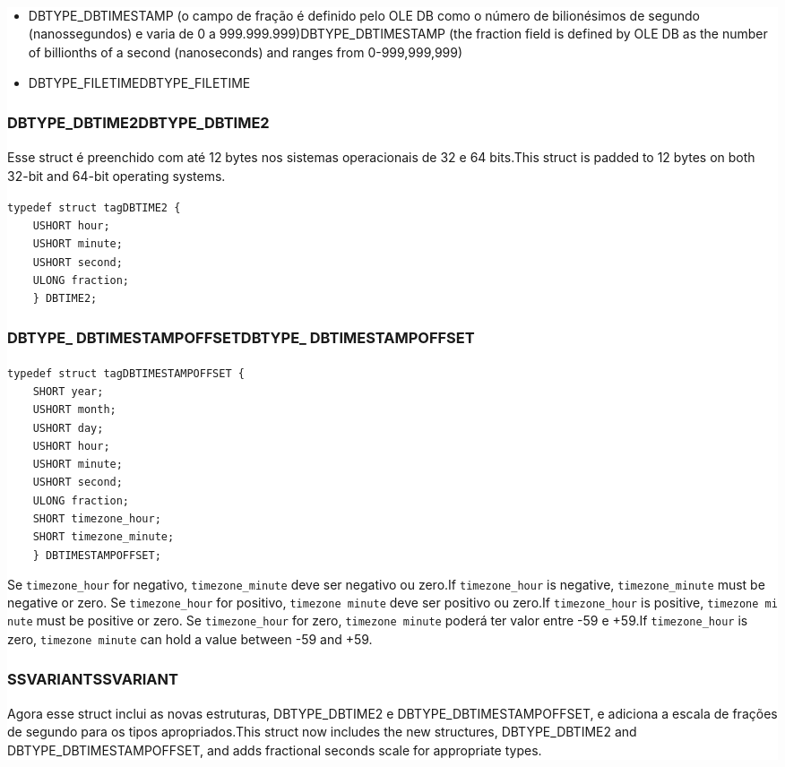 -   <span data-ttu-id="36ae5-193">DBTYPE_DBTIMESTAMP (o campo de fração é definido pelo OLE DB como o número de bilionésimos de segundo (nanossegundos) e varia de 0 a 999.999.999)</span><span class="sxs-lookup"><span data-stu-id="36ae5-193">DBTYPE_DBTIMESTAMP (the fraction field is defined by OLE DB as the number of billionths of a second (nanoseconds) and ranges from 0-999,999,999)</span></span>  
  
-   <span data-ttu-id="36ae5-194">DBTYPE_FILETIME</span><span class="sxs-lookup"><span data-stu-id="36ae5-194">DBTYPE_FILETIME</span></span>  
  
### <a name="dbtype_dbtime2"></a><span data-ttu-id="36ae5-195">DBTYPE_DBTIME2</span><span class="sxs-lookup"><span data-stu-id="36ae5-195">DBTYPE_DBTIME2</span></span>  
 <span data-ttu-id="36ae5-196">Esse struct é preenchido com até 12 bytes nos sistemas operacionais de 32 e 64 bits.</span><span class="sxs-lookup"><span data-stu-id="36ae5-196">This struct is padded to 12 bytes on both 32-bit and 64-bit operating systems.</span></span>  
  
```  
typedef struct tagDBTIME2 {  
    USHORT hour;  
    USHORT minute;  
    USHORT second;  
    ULONG fraction;  
    } DBTIME2;  
```  
  
### <a name="dbtype_-dbtimestampoffset"></a><span data-ttu-id="36ae5-197">DBTYPE_ DBTIMESTAMPOFFSET</span><span class="sxs-lookup"><span data-stu-id="36ae5-197">DBTYPE_ DBTIMESTAMPOFFSET</span></span>  
  
```  
typedef struct tagDBTIMESTAMPOFFSET {  
    SHORT year;  
    USHORT month;  
    USHORT day;  
    USHORT hour;  
    USHORT minute;  
    USHORT second;  
    ULONG fraction;  
    SHORT timezone_hour;  
    SHORT timezone_minute;  
    } DBTIMESTAMPOFFSET;  
```  
  
 <span data-ttu-id="36ae5-198">Se `timezone_hour` for negativo, `timezone_minute` deve ser negativo ou zero.</span><span class="sxs-lookup"><span data-stu-id="36ae5-198">If `timezone_hour` is negative, `timezone_minute` must be negative or zero.</span></span> <span data-ttu-id="36ae5-199">Se `timezone_hour` for positivo, `timezone minute` deve ser positivo ou zero.</span><span class="sxs-lookup"><span data-stu-id="36ae5-199">If `timezone_hour` is positive, `timezone minute` must be positive or zero.</span></span> <span data-ttu-id="36ae5-200">Se `timezone_hour` for zero, `timezone minute` poderá ter valor entre -59 e +59.</span><span class="sxs-lookup"><span data-stu-id="36ae5-200">If `timezone_hour` is zero, `timezone minute` can hold a value between -59 and +59.</span></span>  
  
### <a name="ssvariant"></a><span data-ttu-id="36ae5-201">SSVARIANT</span><span class="sxs-lookup"><span data-stu-id="36ae5-201">SSVARIANT</span></span>  
 <span data-ttu-id="36ae5-202">Agora esse struct inclui as novas estruturas, DBTYPE_DBTIME2 e DBTYPE_DBTIMESTAMPOFFSET, e adiciona a escala de frações de segundo para os tipos apropriados.</span><span class="sxs-lookup"><span data-stu-id="36ae5-202">This struct now includes the new structures, DBTYPE_DBTIME2 and DBTYPE_DBTIMESTAMPOFFSET, and adds fractional seconds scale for appropriate types.</span></span>  
  